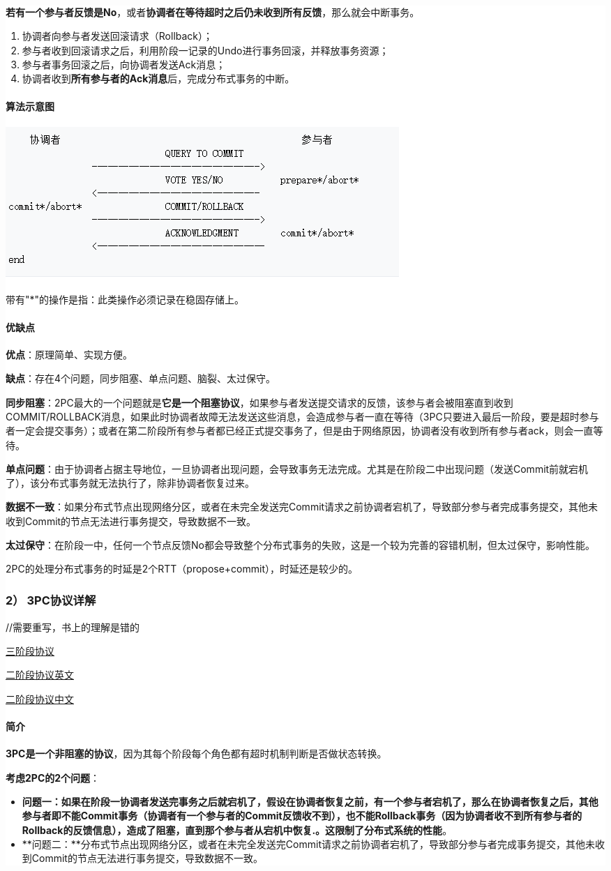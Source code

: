 **若有一个参与者反馈是No**，或者**协调者在等待超时之后仍未收到所有反馈**，那么就会中断事务。

1. 协调者向参与者发送回滚请求（Rollback）；
2. 参与者收到回滚请求之后，利用阶段一记录的Undo进行事务回滚，并释放事务资源；
3. 参与者事务回滚之后，向协调者发送Ack消息；
4. 协调者收到**所有参与者的Ack消息**后，完成分布式事务的中断。

#### 算法示意图

![](assets/2PC算法示意图.png)

带有"*"的操作是指：此类操作必须记录在稳固存储上。

#### 优缺点

**优点**：原理简单、实现方便。

**缺点**：存在4个问题，同步阻塞、单点问题、脑裂、太过保守。

**同步阻塞**：2PC最大的一个问题就是**它是一个阻塞协议**，如果参与者发送提交请求的反馈，该参与者会被阻塞直到收到COMMIT/ROLLBACK消息，如果此时协调者故障无法发送这些消息，会造成参与者一直在等待（3PC只要进入最后一阶段，要是超时参与者一定会提交事务）；或者在第二阶段所有参与者都已经正式提交事务了，但是由于网络原因，协调者没有收到所有参与者ack，则会一直等待。

**单点问题**：由于协调者占据主导地位，一旦协调者出现问题，会导致事务无法完成。尤其是在阶段二中出现问题（发送Commit前就宕机了），该分布式事务就无法执行了，除非协调者恢复过来。

**数据不一致**：如果分布式节点出现网络分区，或者在未完全发送完Commit请求之前协调者宕机了，导致部分参与者完成事务提交，其他未收到Commit的节点无法进行事务提交，导致数据不一致。

**太过保守**：在阶段一中，任何一个节点反馈No都会导致整个分布式事务的失败，这是一个较为完善的容错机制，但太过保守，影响性能。

2PC的处理分布式事务的时延是2个RTT（propose+commit），时延还是较少的。

### 2） 3PC协议详解

//需要重写，书上的理解是错的

[三阶段协议](https://en.wikipedia.org/wiki/Three-phase_commit_protocol)

[二阶段协议英文](https://en.wikipedia.org/wiki/Two-phase_commit_protocol)

[二阶段协议中文](https://zh.wikipedia.org/wiki/%E4%BA%8C%E9%98%B6%E6%AE%B5%E6%8F%90%E4%BA%A4)

#### 简介

**3PC是一个非阻塞的协议**，因为其每个阶段每个角色都有超时机制判断是否做状态转换。

**考虑2PC的2个问题**：

- **问题一：**如果在阶段一协调者发送完事务之后就宕机了，假设在协调者恢复之前，有一个参与者宕机了，那么在协调者恢复之后，其他参与者即不能Commit事务（协调者有一个参与者的Commit反馈收不到），也不能Rollback事务（因为协调者收不到所有参与者的Rollback的反馈信息），造成了阻塞，直到那个参与者从宕机中恢复.。这**限制了分布式系统的性能**。
- **问题二：**分布式节点出现网络分区，或者在未完全发送完Commit请求之前协调者宕机了，导致部分参与者完成事务提交，其他未收到Commit的节点无法进行事务提交，导致数据不一致。
